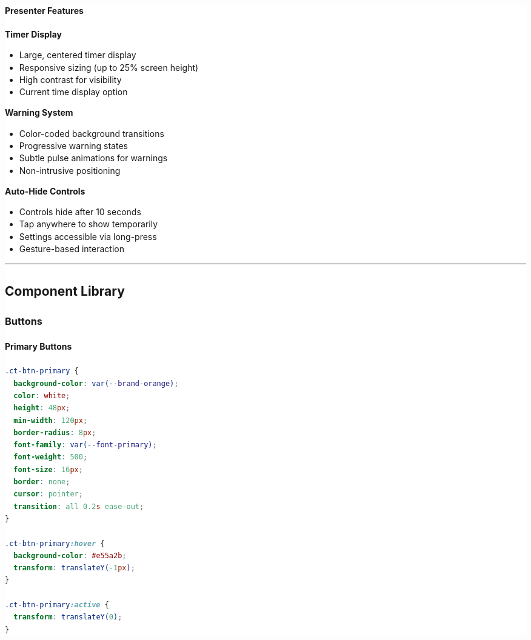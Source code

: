 #### Presenter Features

**Timer Display**

- Large, centered timer display
- Responsive sizing (up to 25% screen height)
- High contrast for visibility
- Current time display option

**Warning System**

- Color-coded background transitions
- Progressive warning states
- Subtle pulse animations for warnings
- Non-intrusive positioning

**Auto-Hide Controls**

- Controls hide after 10 seconds
- Tap anywhere to show temporarily
- Settings accessible via long-press
- Gesture-based interaction

---

## Component Library

### Buttons

#### Primary Buttons

```css
.ct-btn-primary {
  background-color: var(--brand-orange);
  color: white;
  height: 48px;
  min-width: 120px;
  border-radius: 8px;
  font-family: var(--font-primary);
  font-weight: 500;
  font-size: 16px;
  border: none;
  cursor: pointer;
  transition: all 0.2s ease-out;
}

.ct-btn-primary:hover {
  background-color: #e55a2b;
  transform: translateY(-1px);
}

.ct-btn-primary:active {
  transform: translateY(0);
}
```
